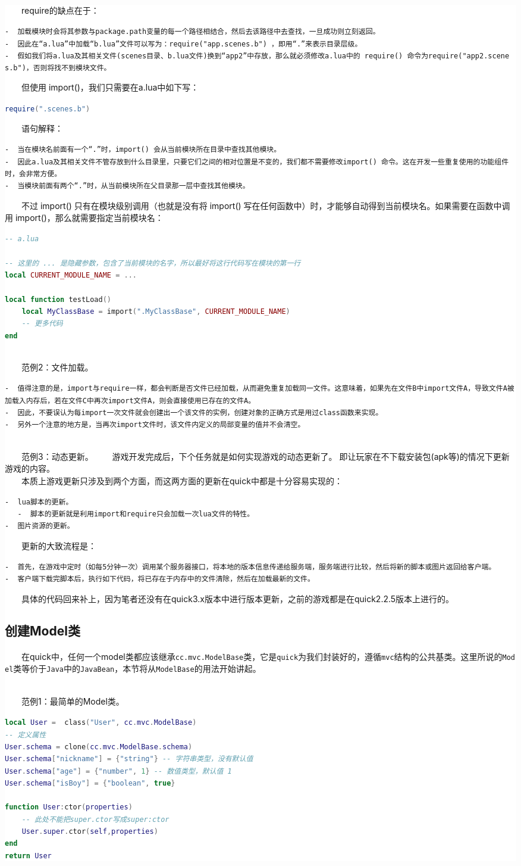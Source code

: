 　　require的缺点在于：

	-  加载模块时会将其参数与package.path变量的每一个路径相结合，然后去该路径中去查找，一旦成功则立刻返回。
	-  因此在“a.lua”中加载“b.lua”文件可以写为：require("app.scenes.b") ，即用“.”来表示目录层级。
	-  假如我们将a.lua及其相关文件(scenes目录、b.lua文件)换到“app2”中存放，那么就必须修改a.lua中的 require() 命令为require("app2.scenes.b")，否则将找不到模块文件。
　　但使用 import()，我们只需要在a.lua中如下写：
``` lua
require(".scenes.b")
```
　　语句解释：

	-  当在模块名前面有一个“.”时，import() 会从当前模块所在目录中查找其他模块。
	-  因此a.lua及其相关文件不管存放到什么目录里，只要它们之间的相对位置是不变的，我们都不需要修改import() 命令。这在开发一些重复使用的功能组件时，会非常方便。
	-  当模块前面有两个“.”时，从当前模块所在父目录那一层中查找其他模块。

　　不过 import() 只有在模块级别调用（也就是没有将 import() 写在任何函数中）时，才能够自动得到当前模块名。如果需要在函数中调用 import()，那么就需要指定当前模块名：
``` lua
-- a.lua
 
-- 这里的 ... 是隐藏参数，包含了当前模块的名字，所以最好将这行代码写在模块的第一行
local CURRENT_MODULE_NAME = ...
 
local function testLoad()
    local MyClassBase = import(".MyClassBase", CURRENT_MODULE_NAME)
    -- 更多代码
end
```

<br>　　范例2：文件加载。

	-  值得注意的是，import与require一样，都会判断是否文件已经加载，从而避免重复加载同一文件。这意味着，如果先在文件B中import文件A，导致文件A被加载入内存后，若在文件C中再次import文件A，则会直接使用已存在的文件A。
	-  因此，不要误认为每import一次文件就会创建出一个该文件的实例，创建对象的正确方式是用过class函数来实现。
	-  另外一个注意的地方是，当再次import文件时，该文件内定义的局部变量的值并不会清空。

<br>　　范例3：动态更新。
　　游戏开发完成后，下个任务就是如何实现游戏的动态更新了。 即让玩家在不下载安装包(apk等)的情况下更新游戏的内容。  
　　本质上游戏更新只涉及到两个方面，而这两方面的更新在quick中都是十分容易实现的：

	-  lua脚本的更新。
	   -  脚本的更新就是利用import和require只会加载一次lua文件的特性。
	-  图片资源的更新。

　　更新的大致流程是：

	-  首先，在游戏中定时（如每5分钟一次）调用某个服务器接口，将本地的版本信息传递给服务端，服务端进行比较，然后将新的脚本或图片返回给客户端。
	-  客户端下载完脚本后，执行如下代码，将已存在于内存中的文件清除，然后在加载最新的文件。

　　具体的代码回来补上，因为笔者还没有在quick3.x版本中进行版本更新，之前的游戏都是在quick2.2.5版本上进行的。

## 创建Model类 ##
　　在quick中，任何一个model类都应该继承`cc.mvc.ModelBase`类，它是`quick`为我们封装好的，遵循`mvc`结构的公共基类。这里所说的`Model`类等价于`Java`中的`JavaBean`，本节将从`ModelBase`的用法开始讲起。

<br>　　范例1：最简单的Model类。
``` lua
local User =  class("User", cc.mvc.ModelBase)
-- 定义属性
User.schema = clone(cc.mvc.ModelBase.schema)
User.schema["nickname"] = {"string"} -- 字符串类型，没有默认值
User.schema["age"] = {"number", 1} -- 数值类型，默认值 1
User.schema["isBoy"] = {"boolean", true}

function User:ctor(properties)
    -- 此处不能把super.ctor写成super:ctor
    User.super.ctor(self,properties)
end
return User
```